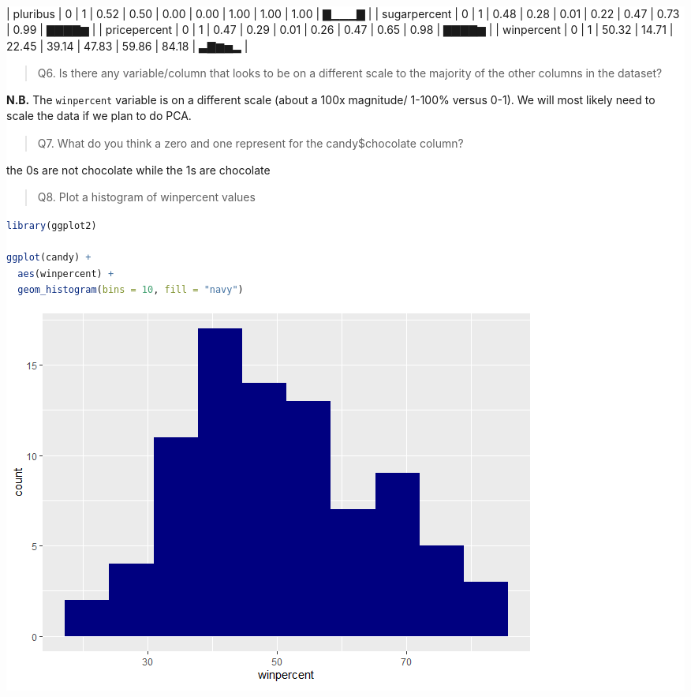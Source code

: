 | pluribus | 0 | 1 | 0.52 | 0.50 | 0.00 | 0.00 | 1.00 | 1.00 | 1.00 | ▇▁▁▁▇ |
| sugarpercent | 0 | 1 | 0.48 | 0.28 | 0.01 | 0.22 | 0.47 | 0.73 | 0.99 | ▇▇▇▇▆ |
| pricepercent | 0 | 1 | 0.47 | 0.29 | 0.01 | 0.26 | 0.47 | 0.65 | 0.98 | ▇▇▇▇▆ |
| winpercent | 0 | 1 | 50.32 | 14.71 | 22.45 | 39.14 | 47.83 | 59.86 | 84.18 | ▃▇▆▅▂ |

> Q6. Is there any variable/column that looks to be on a different scale
> to the majority of the other columns in the dataset?

**N.B.** The `winpercent` variable is on a different scale (about a 100x
magnitude/ 1-100% versus 0-1). We will most likely need to scale the
data if we plan to do PCA.

> Q7. What do you think a zero and one represent for the
> candy\$chocolate column?

the 0s are not chocolate while the 1s are chocolate

> Q8. Plot a histogram of winpercent values

``` r
library(ggplot2)

ggplot(candy) + 
  aes(winpercent) +
  geom_histogram(bins = 10, fill = "navy")
```

![](class09_files/figure-commonmark/unnamed-chunk-10-1.png)
